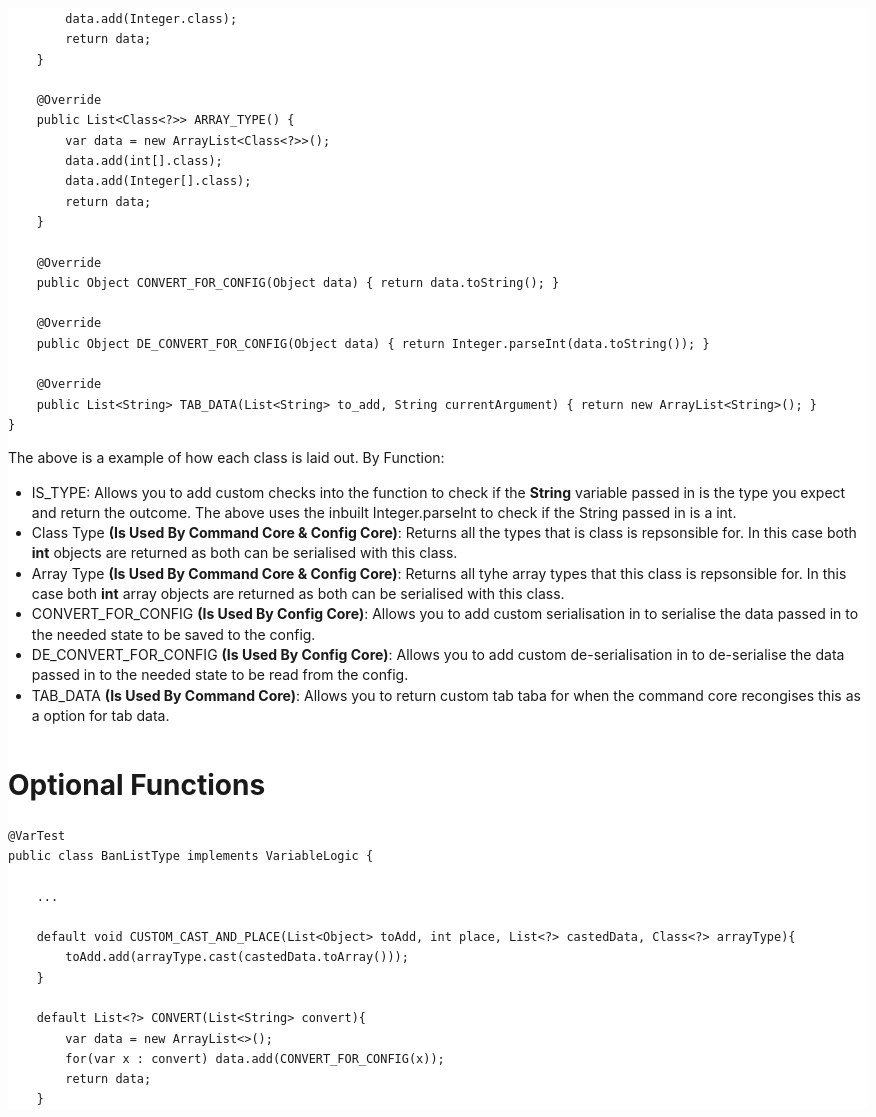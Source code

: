 ```
        data.add(Integer.class);
        return data;
    }

    @Override
    public List<Class<?>> ARRAY_TYPE() {
        var data = new ArrayList<Class<?>>();
        data.add(int[].class);
        data.add(Integer[].class);
        return data;
    }

    @Override
    public Object CONVERT_FOR_CONFIG(Object data) { return data.toString(); }

    @Override
    public Object DE_CONVERT_FOR_CONFIG(Object data) { return Integer.parseInt(data.toString()); }

    @Override
    public List<String> TAB_DATA(List<String> to_add, String currentArgument) { return new ArrayList<String>(); }
}
```

The above is a example of how each class is laid out. By Function:

* IS_TYPE: Allows you to add custom checks into the function to check if the **String** variable passed in is the type you expect and return the outcome. The above uses the inbuilt Integer.parseInt to check if the String passed in is a int.
* Class Type **(Is Used By Command Core & Config Core)**: Returns all the types that is class is repsonsible for. In this case both **int** objects are returned as both can be serialised with this class.
* Array Type **(Is Used By Command Core & Config Core)**: Returns all tyhe array types that this class is repsonsible for. In this case both **int** array objects are returned as both can be serialised with this class.
* CONVERT_FOR_CONFIG **(Is Used By Config Core)**: Allows you to add custom serialisation in to serialise the data passed in to the needed state to be saved to the config.
* DE_CONVERT_FOR_CONFIG **(Is Used By Config Core)**: Allows you to add custom de-serialisation in to de-serialise the data passed in to the needed state to be read from the config.
* TAB_DATA **(Is Used By Command Core)**: Allows you to return custom tab taba for when the command core recongises this as a option for tab data.

# Optional Functions

```
@VarTest
public class BanListType implements VariableLogic {

    ...

    default void CUSTOM_CAST_AND_PLACE(List<Object> toAdd, int place, List<?> castedData, Class<?> arrayType){ 
        toAdd.add(arrayType.cast(castedData.toArray())); 
    }

    default List<?> CONVERT(List<String> convert){
        var data = new ArrayList<>();
        for(var x : convert) data.add(CONVERT_FOR_CONFIG(x));
        return data;
    }

```
